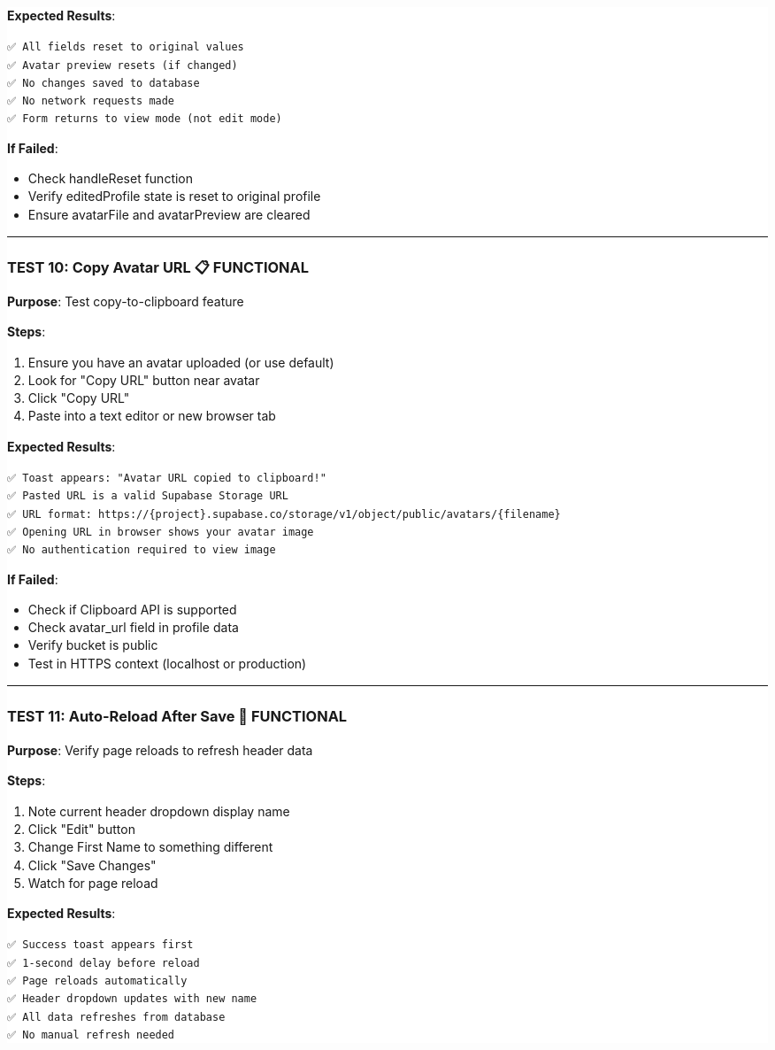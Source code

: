 **Expected Results**:
```
✅ All fields reset to original values
✅ Avatar preview resets (if changed)
✅ No changes saved to database
✅ No network requests made
✅ Form returns to view mode (not edit mode)
```

**If Failed**:
- Check handleReset function
- Verify editedProfile state is reset to original profile
- Ensure avatarFile and avatarPreview are cleared

---

### **TEST 10: Copy Avatar URL** 📋 FUNCTIONAL

**Purpose**: Test copy-to-clipboard feature

**Steps**:
1. Ensure you have an avatar uploaded (or use default)
2. Look for "Copy URL" button near avatar
3. Click "Copy URL"
4. Paste into a text editor or new browser tab

**Expected Results**:
```
✅ Toast appears: "Avatar URL copied to clipboard!"
✅ Pasted URL is a valid Supabase Storage URL
✅ URL format: https://{project}.supabase.co/storage/v1/object/public/avatars/{filename}
✅ Opening URL in browser shows your avatar image
✅ No authentication required to view image
```

**If Failed**:
- Check if Clipboard API is supported
- Check avatar_url field in profile data
- Verify bucket is public
- Test in HTTPS context (localhost or production)

---

### **TEST 11: Auto-Reload After Save** 🔄 FUNCTIONAL

**Purpose**: Verify page reloads to refresh header data

**Steps**:
1. Note current header dropdown display name
2. Click "Edit" button
3. Change First Name to something different
4. Click "Save Changes"
5. Watch for page reload

**Expected Results**:
```
✅ Success toast appears first
✅ 1-second delay before reload
✅ Page reloads automatically
✅ Header dropdown updates with new name
✅ All data refreshes from database
✅ No manual refresh needed
```
